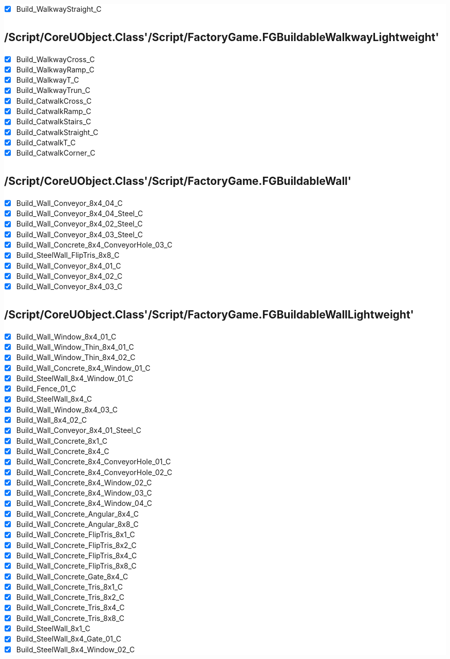 -   [x] Build_WalkwayStraight_C

## /Script/CoreUObject.Class'/Script/FactoryGame.FGBuildableWalkwayLightweight'

-   [x] Build_WalkwayCross_C
-   [x] Build_WalkwayRamp_C
-   [x] Build_WalkwayT_C
-   [x] Build_WalkwayTrun_C
-   [x] Build_CatwalkCross_C
-   [x] Build_CatwalkRamp_C
-   [x] Build_CatwalkStairs_C
-   [x] Build_CatwalkStraight_C
-   [x] Build_CatwalkT_C
-   [x] Build_CatwalkCorner_C

## /Script/CoreUObject.Class'/Script/FactoryGame.FGBuildableWall'

-   [x] Build_Wall_Conveyor_8x4_04_C
-   [x] Build_Wall_Conveyor_8x4_04_Steel_C
-   [x] Build_Wall_Conveyor_8x4_02_Steel_C
-   [x] Build_Wall_Conveyor_8x4_03_Steel_C
-   [x] Build_Wall_Concrete_8x4_ConveyorHole_03_C
-   [x] Build_SteelWall_FlipTris_8x8_C
-   [x] Build_Wall_Conveyor_8x4_01_C
-   [x] Build_Wall_Conveyor_8x4_02_C
-   [x] Build_Wall_Conveyor_8x4_03_C

## /Script/CoreUObject.Class'/Script/FactoryGame.FGBuildableWallLightweight'

-   [x] Build_Wall_Window_8x4_01_C
-   [x] Build_Wall_Window_Thin_8x4_01_C
-   [x] Build_Wall_Window_Thin_8x4_02_C
-   [x] Build_Wall_Concrete_8x4_Window_01_C
-   [x] Build_SteelWall_8x4_Window_01_C
-   [x] Build_Fence_01_C
-   [x] Build_SteelWall_8x4_C
-   [x] Build_Wall_Window_8x4_03_C
-   [x] Build_Wall_8x4_02_C
-   [x] Build_Wall_Conveyor_8x4_01_Steel_C
-   [x] Build_Wall_Concrete_8x1_C
-   [x] Build_Wall_Concrete_8x4_C
-   [x] Build_Wall_Concrete_8x4_ConveyorHole_01_C
-   [x] Build_Wall_Concrete_8x4_ConveyorHole_02_C
-   [x] Build_Wall_Concrete_8x4_Window_02_C
-   [x] Build_Wall_Concrete_8x4_Window_03_C
-   [x] Build_Wall_Concrete_8x4_Window_04_C
-   [x] Build_Wall_Concrete_Angular_8x4_C
-   [x] Build_Wall_Concrete_Angular_8x8_C
-   [x] Build_Wall_Concrete_FlipTris_8x1_C
-   [x] Build_Wall_Concrete_FlipTris_8x2_C
-   [x] Build_Wall_Concrete_FlipTris_8x4_C
-   [x] Build_Wall_Concrete_FlipTris_8x8_C
-   [x] Build_Wall_Concrete_Gate_8x4_C
-   [x] Build_Wall_Concrete_Tris_8x1_C
-   [x] Build_Wall_Concrete_Tris_8x2_C
-   [x] Build_Wall_Concrete_Tris_8x4_C
-   [x] Build_Wall_Concrete_Tris_8x8_C
-   [x] Build_SteelWall_8x1_C
-   [x] Build_SteelWall_8x4_Gate_01_C
-   [x] Build_SteelWall_8x4_Window_02_C